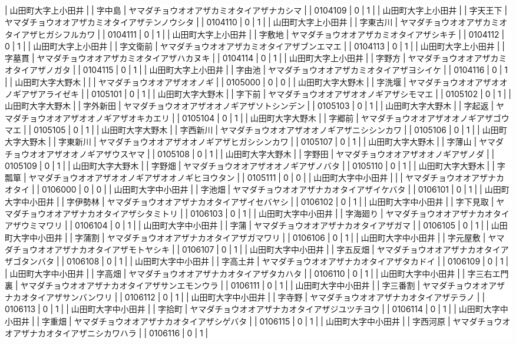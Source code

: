 | 山田町大字上小田井 |  | 字中島 | ヤマダチョウオオアザカミオタイアザナカシマ |  | 0104109 | 0 | 1 |
| 山田町大字上小田井 |  | 字天王下 | ヤマダチョウオオアザカミオタイアザテンノウシタ |  | 0104110 | 0 | 1 |
| 山田町大字上小田井 |  | 字東古川 | ヤマダチョウオオアザカミオタイアザヒガシフルカワ |  | 0104111 | 0 | 1 |
| 山田町大字上小田井 |  | 字敷地 | ヤマダチョウオオアザカミオタイアザシキチ |  | 0104112 | 0 | 1 |
| 山田町大字上小田井 |  | 字文衛前 | ヤマダチョウオオアザカミオタイアザブンエマエ |  | 0104113 | 0 | 1 |
| 山田町大字上小田井 |  | 字墓貫 | ヤマダチョウオオアザカミオタイアザハカヌキ |  | 0104114 | 0 | 1 |
| 山田町大字上小田井 |  | 字野方 | ヤマダチョウオオアザカミオタイアザノガタ |  | 0104115 | 0 | 1 |
| 山田町大字上小田井 |  | 字由池 | ヤマダチョウオオアザカミオタイアザヨシイケ |  | 0104116 | 0 | 1 |
| 山田町大字大野木 |  |  | ヤマダチョウオオアザオオノギ |  | 0105000 | 0 | 0 |
| 山田町大字大野木 |  | 字洗堰 | ヤマダチョウオオアザオオノギアザアライゼキ |  | 0105101 | 0 | 1 |
| 山田町大字大野木 |  | 字下前 | ヤマダチョウオオアザオオノギアザシモマエ |  | 0105102 | 0 | 1 |
| 山田町大字大野木 |  | 字外新田 | ヤマダチョウオオアザオオノギアザソトシンデン |  | 0105103 | 0 | 1 |
| 山田町大字大野木 |  | 字起返 | ヤマダチョウオオアザオオノギアザオキカエリ |  | 0105104 | 0 | 1 |
| 山田町大字大野木 |  | 字郷前 | ヤマダチョウオオアザオオノギアザゴウマエ |  | 0105105 | 0 | 1 |
| 山田町大字大野木 |  | 字西新川 | ヤマダチョウオオアザオオノギアザニシシンカワ |  | 0105106 | 0 | 1 |
| 山田町大字大野木 |  | 字東新川 | ヤマダチョウオオアザオオノギアザヒガシシンカワ |  | 0105107 | 0 | 1 |
| 山田町大字大野木 |  | 字薄山 | ヤマダチョウオオアザオオノギアザウスヤマ |  | 0105108 | 0 | 1 |
| 山田町大字大野木 |  | 字野田 | ヤマダチョウオオアザオオノギアザノダ |  | 0105109 | 0 | 1 |
| 山田町大字大野木 |  | 字野畑 | ヤマダチョウオオアザオオノギアザノバタ |  | 0105110 | 0 | 1 |
| 山田町大字大野木 |  | 字瓢箪 | ヤマダチョウオオアザオオノギアザオオノギヒヨウタン |  | 0105111 | 0 | 0 |
| 山田町大字中小田井 |  |  | ヤマダチョウオオアザナカオタイ |  | 0106000 | 0 | 0 |
| 山田町大字中小田井 |  | 字池畑 | ヤマダチョウオオアザナカオタイアザイケバタ |  | 0106101 | 0 | 1 |
| 山田町大字中小田井 |  | 字伊勢林 | ヤマダチョウオオアザナカオタイアザイセバヤシ |  | 0106102 | 0 | 1 |
| 山田町大字中小田井 |  | 字下見取 | ヤマダチョウオオアザナカオタイアザシタミトリ |  | 0106103 | 0 | 1 |
| 山田町大字中小田井 |  | 字海廻り | ヤマダチョウオオアザナカオタイアザウミマワリ |  | 0106104 | 0 | 1 |
| 山田町大字中小田井 |  | 字蒲 | ヤマダチョウオオアザナカオタイアザガマ |  | 0106105 | 0 | 1 |
| 山田町大字中小田井 |  | 字蒲割 | ヤマダチョウオオアザナカオタイアザガマワリ |  | 0106106 | 0 | 1 |
| 山田町大字中小田井 |  | 字元屋敷 | ヤマダチョウオオアザナカオタイアザモトヤシキ |  | 0106107 | 0 | 1 |
| 山田町大字中小田井 |  | 字五反畑 | ヤマダチョウオオアザナカオタイアザゴタンバタ |  | 0106108 | 0 | 1 |
| 山田町大字中小田井 |  | 字高土井 | ヤマダチョウオオアザナカオタイアザタカドイ |  | 0106109 | 0 | 1 |
| 山田町大字中小田井 |  | 字高畑 | ヤマダチョウオオアザナカオタイアザタカハタ |  | 0106110 | 0 | 1 |
| 山田町大字中小田井 |  | 字三右エ門裏 | ヤマダチョウオオアザナカオタイアザサンエモンウラ |  | 0106111 | 0 | 1 |
| 山田町大字中小田井 |  | 字三番割 | ヤマダチョウオオアザナカオタイアザサンバンワリ |  | 0106112 | 0 | 1 |
| 山田町大字中小田井 |  | 字寺野 | ヤマダチョウオオアザナカオタイアザテラノ |  | 0106113 | 0 | 1 |
| 山田町大字中小田井 |  | 字拾町 | ヤマダチョウオオアザナカオタイアザジユツチヨウ |  | 0106114 | 0 | 1 |
| 山田町大字中小田井 |  | 字重畑 | ヤマダチョウオオアザナカオタイアザシゲバタ |  | 0106115 | 0 | 1 |
| 山田町大字中小田井 |  | 字西河原 | ヤマダチョウオオアザナカオタイアザニシカワハラ |  | 0106116 | 0 | 1 |